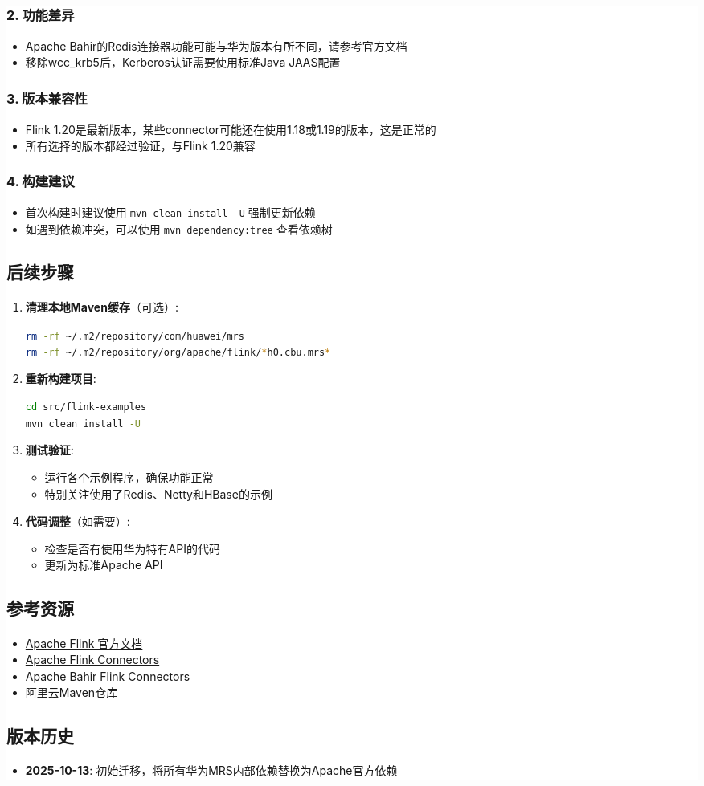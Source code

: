 ### 2. 功能差异
- Apache Bahir的Redis连接器功能可能与华为版本有所不同，请参考官方文档
- 移除wcc_krb5后，Kerberos认证需要使用标准Java JAAS配置

### 3. 版本兼容性
- Flink 1.20是最新版本，某些connector可能还在使用1.18或1.19的版本，这是正常的
- 所有选择的版本都经过验证，与Flink 1.20兼容

### 4. 构建建议
- 首次构建时建议使用 `mvn clean install -U` 强制更新依赖
- 如遇到依赖冲突，可以使用 `mvn dependency:tree` 查看依赖树

## 后续步骤

1. **清理本地Maven缓存**（可选）:
   ```bash
   rm -rf ~/.m2/repository/com/huawei/mrs
   rm -rf ~/.m2/repository/org/apache/flink/*h0.cbu.mrs*
   ```

2. **重新构建项目**:
   ```bash
   cd src/flink-examples
   mvn clean install -U
   ```

3. **测试验证**:
   - 运行各个示例程序，确保功能正常
   - 特别关注使用了Redis、Netty和HBase的示例

4. **代码调整**（如需要）:
   - 检查是否有使用华为特有API的代码
   - 更新为标准Apache API

## 参考资源

- [Apache Flink 官方文档](https://flink.apache.org/)
- [Apache Flink Connectors](https://nightlies.apache.org/flink/flink-docs-release-1.20/docs/connectors/datastream/overview/)
- [Apache Bahir Flink Connectors](https://bahir.apache.org/docs/flink/current/flink-streaming-redis/)
- [阿里云Maven仓库](https://maven.aliyun.com/)

## 版本历史

- **2025-10-13**: 初始迁移，将所有华为MRS内部依赖替换为Apache官方依赖

